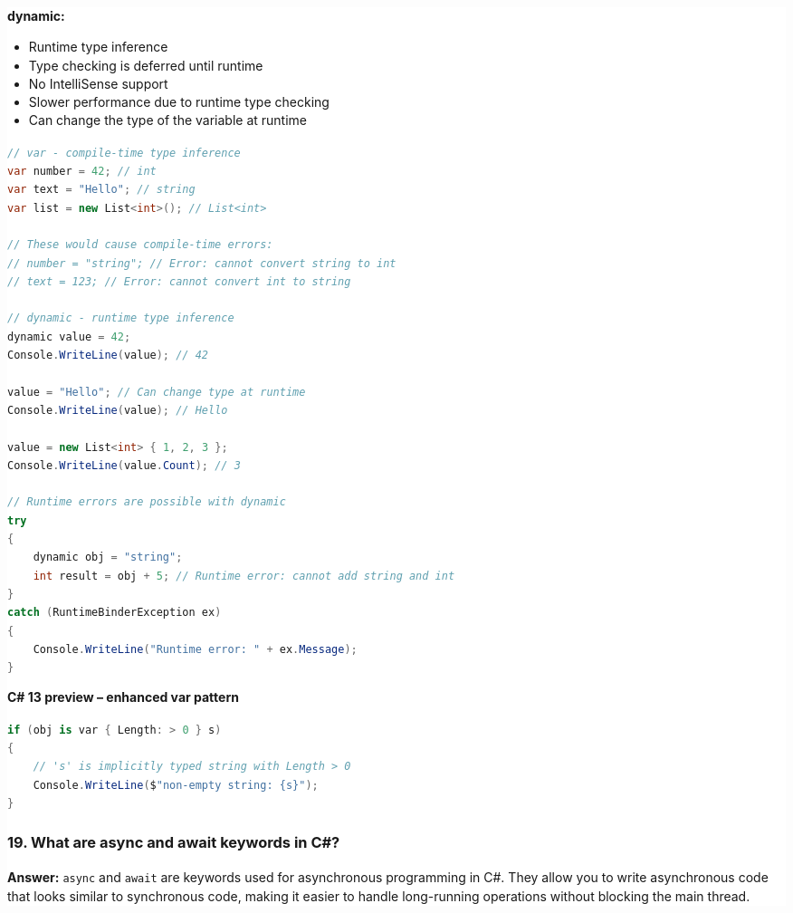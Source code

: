 **dynamic:**
- Runtime type inference
- Type checking is deferred until runtime
- No IntelliSense support
- Slower performance due to runtime type checking
- Can change the type of the variable at runtime

```csharp
// var - compile-time type inference
var number = 42; // int
var text = "Hello"; // string
var list = new List<int>(); // List<int>

// These would cause compile-time errors:
// number = "string"; // Error: cannot convert string to int
// text = 123; // Error: cannot convert int to string

// dynamic - runtime type inference
dynamic value = 42;
Console.WriteLine(value); // 42

value = "Hello"; // Can change type at runtime
Console.WriteLine(value); // Hello

value = new List<int> { 1, 2, 3 };
Console.WriteLine(value.Count); // 3

// Runtime errors are possible with dynamic
try
{
    dynamic obj = "string";
    int result = obj + 5; // Runtime error: cannot add string and int
}
catch (RuntimeBinderException ex)
{
    Console.WriteLine("Runtime error: " + ex.Message);
}
```

**C# 13 preview – enhanced var pattern**
```csharp
if (obj is var { Length: > 0 } s)
{
    // 's' is implicitly typed string with Length > 0
    Console.WriteLine($"non-empty string: {s}");
}
```

### 19. What are async and await keywords in C#?

**Answer:** `async` and `await` are keywords used for asynchronous programming in C#. They allow you to write asynchronous code that looks similar to synchronous code, making it easier to handle long-running operations without blocking the main thread.
